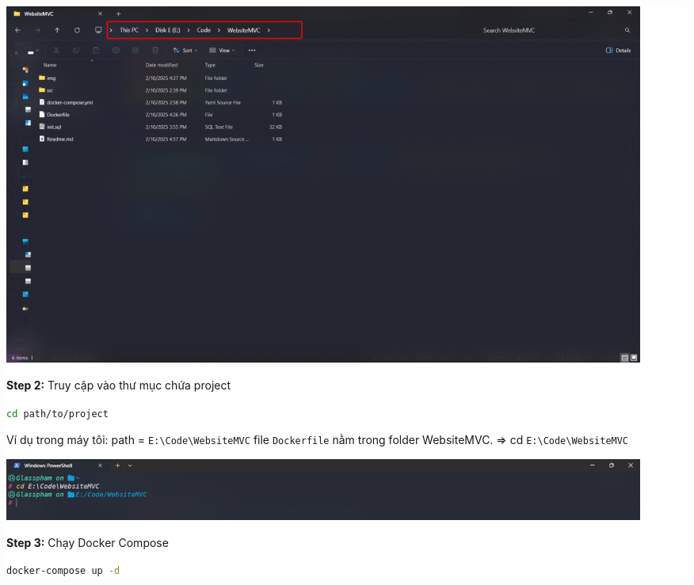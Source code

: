 <img alt="image" src="./img/pic1.png" width="800">

**Step 2:** Truy cập vào thư mục chứa project

```sh
cd path/to/project
```

Ví dụ trong máy tôi: path = `E:\Code\WebsiteMVC` file `Dockerfile` nằm trong folder WebsiteMVC. => cd `E:\Code\WebsiteMVC`

<img alt="image" src="./img/pic2.png" width="800">

**Step 3:** Chạy Docker Compose

```sh
docker-compose up -d
```
